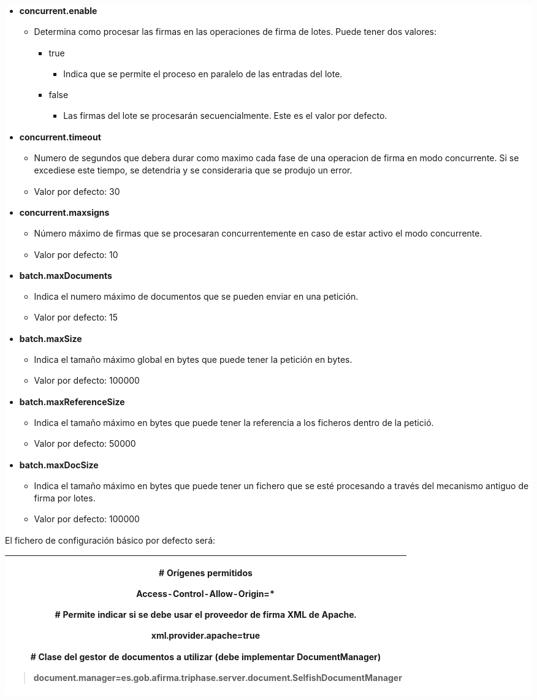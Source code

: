 - **concurrent.enable**

  - Determina como procesar las firmas en las operaciones de firma de
    lotes. Puede tener dos valores:

    - true

      - Indica que se permite el proceso en paralelo de las entradas del
        lote.

    - false

      - Las firmas del lote se procesarán secuencialmente. Este es el
        valor por defecto.

- **concurrent.timeout**

  - Numero de segundos que debera durar como maximo cada fase de una
    operacion de firma en modo concurrente. Si se excediese este tiempo,
    se detendria y se consideraria que se produjo un error.

  - Valor por defecto: 30

- **concurrent.maxsigns**

  - Número máximo de firmas que se procesaran concurrentemente en caso
    de estar activo el modo concurrente.

  - Valor por defecto: 10

- **batch.maxDocuments**

  - Indica el numero máximo de documentos que se pueden enviar en una
    petición.

  - Valor por defecto: 15

- **batch.maxSize**

  - Indica el tamaño máximo global en bytes que puede tener la petición
    en bytes.

  - Valor por defecto: 100000

- **batch.maxReferenceSize**

  - Indica el tamaño máximo en bytes que puede tener la referencia a los
    ficheros dentro de la petició.

  - Valor por defecto: 50000

- **batch.maxDocSize**

  - Indica el tamaño máximo en bytes que puede tener un fichero que se
    esté procesando a través del mecanismo antiguo de firma por lotes.

  - Valor por defecto: 100000

El fichero de configuración básico por defecto será:

<table>
<colgroup>
<col style="width: 100%" />
</colgroup>
<thead>
<tr class="header">
<th><p># Orígenes permitidos</p>
<p>Access-Control-Allow-Origin=*</p>
<p># Permite indicar si se debe usar el proveedor de firma XML de
Apache.</p>
<p>xml.provider.apache=true</p>
<p># Clase del gestor de documentos a utilizar (debe implementar
DocumentManager)</p>
<blockquote>
<p>document.manager=es.gob.afirma.triphase.server.document.SelfishDocumentManager</p>